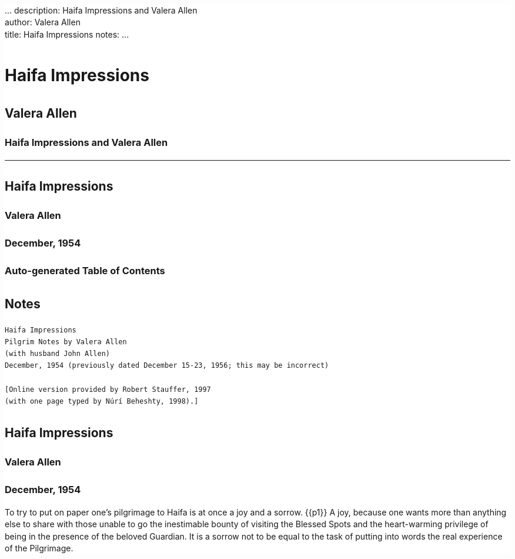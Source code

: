 ...
description: Haifa Impressions and Valera Allen  
author: Valera Allen  
title: Haifa Impressions 
notes:
...


# Haifa Impressions  
## Valera Allen  
### Haifa Impressions and Valera Allen  

------




##  Haifa Impressions 

###  Valera Allen 

###  December, 1954 

###  Auto-generated Table of Contents 

##  Notes 

```
Haifa Impressions
Pilgrim Notes by Valera Allen
(with husband John Allen)
December, 1954 (previously dated December 15-23, 1956; this may be incorrect)

[Online version provided by Robert Stauffer, 1997
(with one page typed by Núrí Beheshty, 1998).]
```

##  Haifa Impressions 

###  Valera Allen 

###  December, 1954 

To try to put on paper one’s pilgrimage to Haifa is at once a joy and a sorrow. {{p1}} A joy, because one wants more than anything else to share with those unable to go the inestimable bounty of visiting the Blessed Spots and the heart-warming privilege of being in the presence of the beloved Guardian. It is a sorrow not to be equal to the task of putting into words the real experience of the Pilgrimage.   
